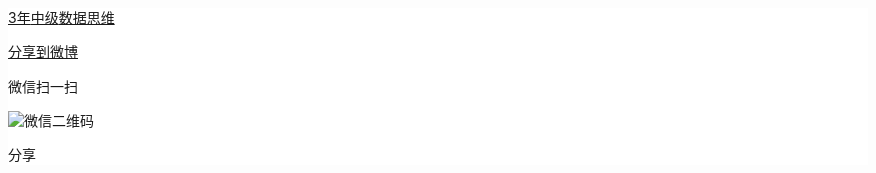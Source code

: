 [3年](https://www.woshipm.com/tag/3%e5%b9%b4)[中级](https://www.woshipm.com/tag/%e4%b8%ad%e7%ba%a7)[数据思维](https://www.woshipm.com/tag/%e6%95%b0%e6%8d%ae%e6%80%9d%e7%bb%b4)

[分享到微博](https://service.weibo.com/share/share.php?appkey=2775287854&title=系统掌握体验数据分析实操方法，驱动业务增长&url=https://www.woshipm.com/data-analysis/5724448.html&pic=https://image.woshipm.com/wp-files/2023/01/vsNyWsvzw1UM4Onwu0sT.jpg)

微信扫一扫

![微信二维码](https://api.pwmqr.com/qrcode/create/?url=https://www.woshipm.com/data-analysis/5724448.html)

分享